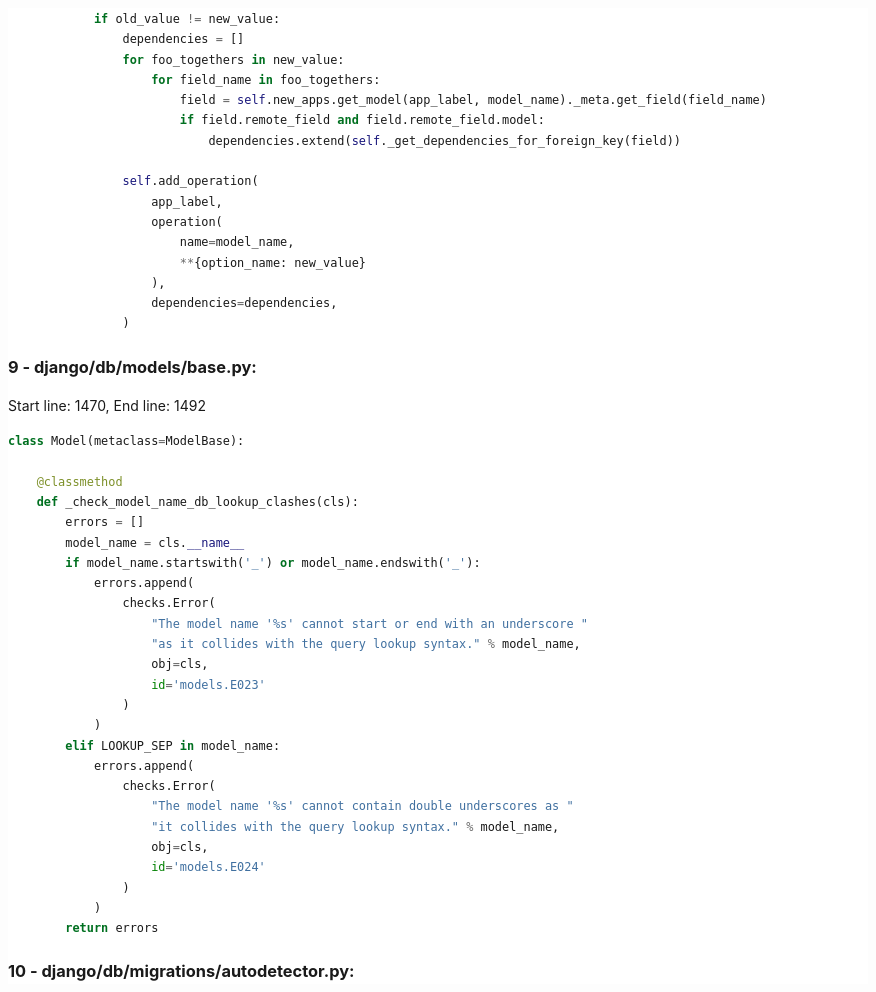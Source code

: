 ```python
            if old_value != new_value:
                dependencies = []
                for foo_togethers in new_value:
                    for field_name in foo_togethers:
                        field = self.new_apps.get_model(app_label, model_name)._meta.get_field(field_name)
                        if field.remote_field and field.remote_field.model:
                            dependencies.extend(self._get_dependencies_for_foreign_key(field))

                self.add_operation(
                    app_label,
                    operation(
                        name=model_name,
                        **{option_name: new_value}
                    ),
                    dependencies=dependencies,
                )
```
### 9 - django/db/models/base.py:

Start line: 1470, End line: 1492

```python
class Model(metaclass=ModelBase):

    @classmethod
    def _check_model_name_db_lookup_clashes(cls):
        errors = []
        model_name = cls.__name__
        if model_name.startswith('_') or model_name.endswith('_'):
            errors.append(
                checks.Error(
                    "The model name '%s' cannot start or end with an underscore "
                    "as it collides with the query lookup syntax." % model_name,
                    obj=cls,
                    id='models.E023'
                )
            )
        elif LOOKUP_SEP in model_name:
            errors.append(
                checks.Error(
                    "The model name '%s' cannot contain double underscores as "
                    "it collides with the query lookup syntax." % model_name,
                    obj=cls,
                    id='models.E024'
                )
            )
        return errors
```
### 10 - django/db/migrations/autodetector.py:
